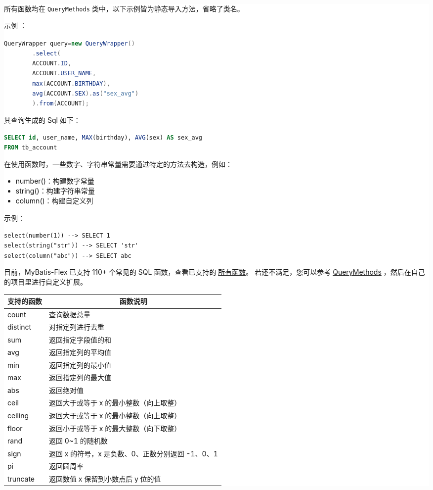 所有函数均在 `QueryMethods` 类中，以下示例皆为静态导入方法，省略了类名。

示例 ：

```java
QueryWrapper query=new QueryWrapper()
        .select(
        ACCOUNT.ID,
        ACCOUNT.USER_NAME,
        max(ACCOUNT.BIRTHDAY),
        avg(ACCOUNT.SEX).as("sex_avg")
        ).from(ACCOUNT);
```

其查询生成的 Sql 如下：

```sql
SELECT id, user_name, MAX(birthday), AVG(sex) AS sex_avg
FROM tb_account
```

在使用函数时，一些数字、字符串常量需要通过特定的方法去构造，例如：

- number()：构建数字常量
- string()：构建字符串常量
- column()：构建自定义列

示例：

```txt
select(number(1)) --> SELECT 1
select(string("str")) --> SELECT 'str'
select(column("abc")) --> SELECT abc
```

目前，MyBatis-Flex 已支持 110+ 个常见的 SQL
函数，查看已支持的 [所有函数](https://gitee.com/mybatis-flex/mybatis-flex/blob/main/mybatis-flex-core/src/main/java/com/mybatisflex/core/constant/FuncName.java)。
若还不满足，您可以参考 [QueryMethods](https://gitee.com/mybatis-flex/mybatis-flex/blob/main/mybatis-flex-core/src/main/java/com/mybatisflex/core/query/QueryMethods.java)
，然后在自己的项目里进行自定义扩展。


| 支持的函数 | 函数说明  |
| -------- | -------- |
| count | 查询数据总量  |
| distinct | 对指定列进行去重  |
| sum | 返回指定字段值的和  |
| avg | 返回指定列的平均值  |
| min | 返回指定列的最小值  |
| max | 返回指定列的最大值  |
| abs | 返回绝对值 |
| ceil | 返回大于或等于 x 的最小整数（向上取整） |
| ceiling | 返回大于或等于 x 的最小整数（向上取整） |
| floor |  返回小于或等于 x 的最大整数（向下取整） |
| rand |  返回 0~1 的随机数 |
| sign |  返回 x 的符号，x 是负数、0、正数分别返回 -1、0、1 |
| pi |  返回圆周率 |
| truncate |  返回数值 x 保留到小数点后 y 位的值 |